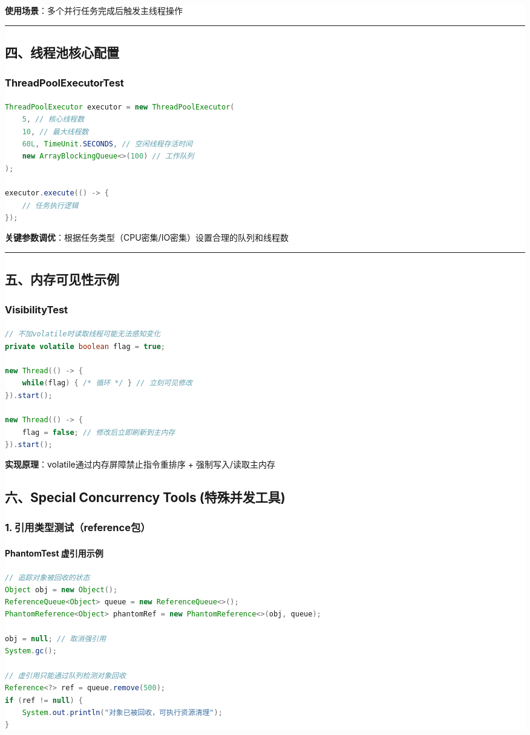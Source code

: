 **使用场景**：多个并行任务完成后触发主线程操作

------

## 四、线程池核心配置

### ThreadPoolExecutorTest

```java
ThreadPoolExecutor executor = new ThreadPoolExecutor(
    5, // 核心线程数
    10, // 最大线程数
    60L, TimeUnit.SECONDS, // 空闲线程存活时间
    new ArrayBlockingQueue<>(100) // 工作队列
);

executor.execute(() -> {
    // 任务执行逻辑
});
```

**关键参数调优**：根据任务类型（CPU密集/IO密集）设置合理的队列和线程数

------

## 五、内存可见性示例

### VisibilityTest

```java
// 不加volatile时读取线程可能无法感知变化
private volatile boolean flag = true;

new Thread(() -> {
    while(flag) { /* 循环 */ } // 立刻可见修改
}).start();

new Thread(() -> {
    flag = false; // 修改后立即刷新到主内存
}).start(); 
```

**实现原理**：volatile通过内存屏障禁止指令重排序 + 强制写入/读取主内存



## 六、Special Concurrency Tools (特殊并发工具)

### 1. 引用类型测试（reference包）

#### PhantomTest 虚引用示例

```java
// 追踪对象被回收的状态
Object obj = new Object();
ReferenceQueue<Object> queue = new ReferenceQueue<>();
PhantomReference<Object> phantomRef = new PhantomReference<>(obj, queue);

obj = null; // 取消强引用
System.gc();

// 虚引用只能通过队列检测对象回收
Reference<?> ref = queue.remove(500);
if (ref != null) {
    System.out.println("对象已被回收，可执行资源清理");
}
```